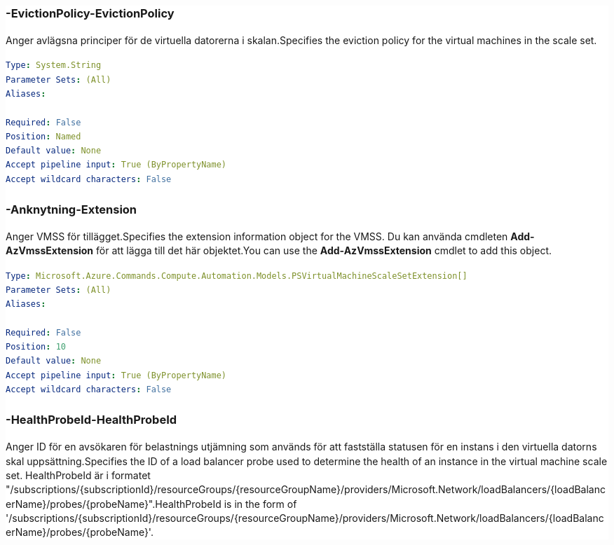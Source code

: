 ### <span data-ttu-id="4f2d8-147">-EvictionPolicy</span><span class="sxs-lookup"><span data-stu-id="4f2d8-147">-EvictionPolicy</span></span>
<span data-ttu-id="4f2d8-148">Anger avlägsna principer för de virtuella datorerna i skalan.</span><span class="sxs-lookup"><span data-stu-id="4f2d8-148">Specifies the eviction policy for the virtual machines in the scale set.</span></span>

```yaml
Type: System.String
Parameter Sets: (All)
Aliases:

Required: False
Position: Named
Default value: None
Accept pipeline input: True (ByPropertyName)
Accept wildcard characters: False
```

### <span data-ttu-id="4f2d8-149">-Anknytning</span><span class="sxs-lookup"><span data-stu-id="4f2d8-149">-Extension</span></span>
<span data-ttu-id="4f2d8-150">Anger VMSS för tillägget.</span><span class="sxs-lookup"><span data-stu-id="4f2d8-150">Specifies the extension information object for the VMSS.</span></span> <span data-ttu-id="4f2d8-151">Du kan använda cmdleten **Add-AzVmssExtension** för att lägga till det här objektet.</span><span class="sxs-lookup"><span data-stu-id="4f2d8-151">You can use the **Add-AzVmssExtension** cmdlet to add this object.</span></span>

```yaml
Type: Microsoft.Azure.Commands.Compute.Automation.Models.PSVirtualMachineScaleSetExtension[]
Parameter Sets: (All)
Aliases:

Required: False
Position: 10
Default value: None
Accept pipeline input: True (ByPropertyName)
Accept wildcard characters: False
```

### <span data-ttu-id="4f2d8-152">-HealthProbeId</span><span class="sxs-lookup"><span data-stu-id="4f2d8-152">-HealthProbeId</span></span>
<span data-ttu-id="4f2d8-153">Anger ID för en avsökaren för belastnings utjämning som används för att fastställa statusen för en instans i den virtuella datorns skal uppsättning.</span><span class="sxs-lookup"><span data-stu-id="4f2d8-153">Specifies the ID of a load balancer probe used to determine the health of an instance in the virtual machine scale set.</span></span>
<span data-ttu-id="4f2d8-154">HealthProbeId är i formatet "/subscriptions/{subscriptionId}/resourceGroups/{resourceGroupName}/providers/Microsoft.Network/loadBalancers/{loadBalancerName}/probes/{probeName}".</span><span class="sxs-lookup"><span data-stu-id="4f2d8-154">HealthProbeId is in the form of '/subscriptions/{subscriptionId}/resourceGroups/{resourceGroupName}/providers/Microsoft.Network/loadBalancers/{loadBalancerName}/probes/{probeName}'.</span></span>

